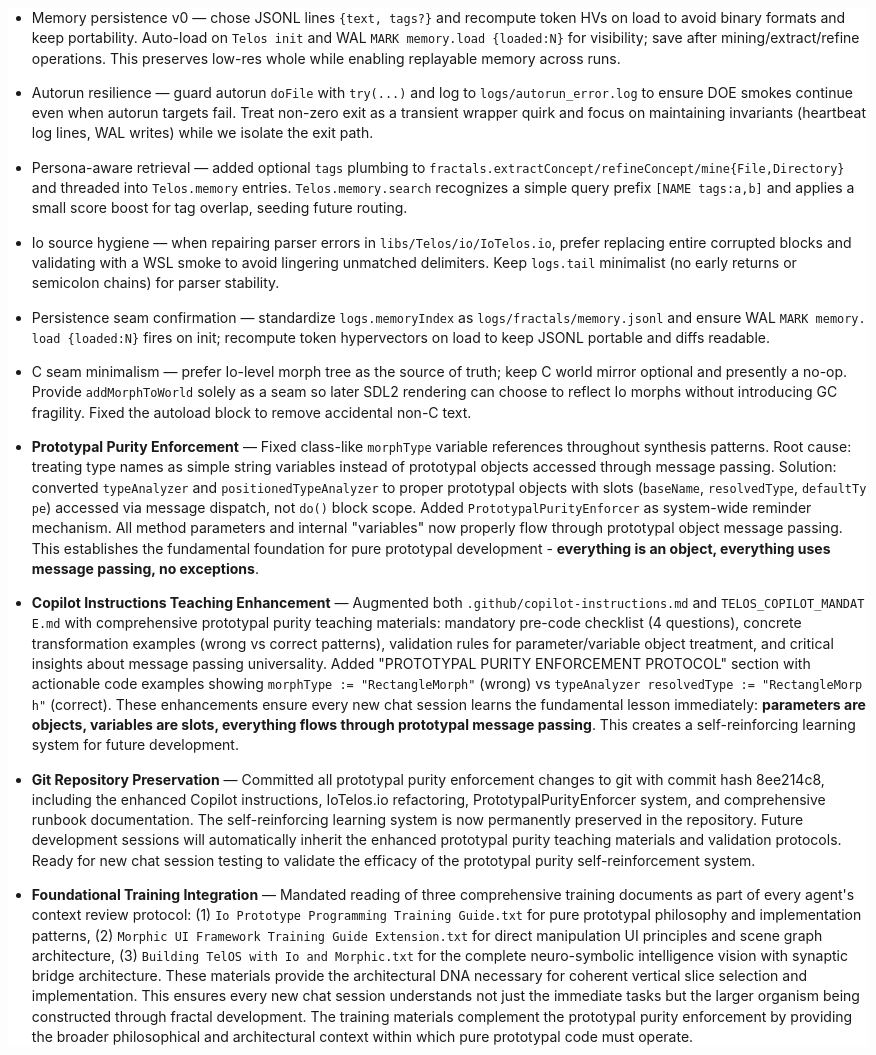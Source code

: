- Memory persistence v0 — chose JSONL lines `{text, tags?}` and recompute token HVs on load to avoid binary formats and keep portability. Auto-load on `Telos init` and WAL `MARK memory.load {loaded:N}` for visibility; save after mining/extract/refine operations. This preserves low-res whole while enabling replayable memory across runs.
 - Autorun resilience — guard autorun `doFile` with `try(...)` and log to `logs/autorun_error.log` to ensure DOE smokes continue even when autorun targets fail. Treat non-zero exit as a transient wrapper quirk and focus on maintaining invariants (heartbeat log lines, WAL writes) while we isolate the exit path.
- Persona-aware retrieval — added optional `tags` plumbing to `fractals.extractConcept/refineConcept/mine{File,Directory}` and threaded into `Telos.memory` entries. `Telos.memory.search` recognizes a simple query prefix `[NAME tags:a,b]` and applies a small score boost for tag overlap, seeding future routing.

- Io source hygiene — when repairing parser errors in `libs/Telos/io/IoTelos.io`, prefer replacing entire corrupted blocks and validating with a WSL smoke to avoid lingering unmatched delimiters. Keep `logs.tail` minimalist (no early returns or semicolon chains) for parser stability.
- Persistence seam confirmation — standardize `logs.memoryIndex` as `logs/fractals/memory.jsonl` and ensure WAL `MARK memory.load {loaded:N}` fires on init; recompute token hypervectors on load to keep JSONL portable and diffs readable.

- C seam minimalism — prefer Io-level morph tree as the source of truth; keep C world mirror optional and presently a no-op. Provide `addMorphToWorld` solely as a seam so later SDL2 rendering can choose to reflect Io morphs without introducing GC fragility. Fixed the autoload block to remove accidental non-C text.

- **Prototypal Purity Enforcement** — Fixed class-like `morphType` variable references throughout synthesis patterns. Root cause: treating type names as simple string variables instead of prototypal objects accessed through message passing. Solution: converted `typeAnalyzer` and `positionedTypeAnalyzer` to proper prototypal objects with slots (`baseName`, `resolvedType`, `defaultType`) accessed via message dispatch, not `do()` block scope. Added `PrototypalPurityEnforcer` as system-wide reminder mechanism. All method parameters and internal "variables" now properly flow through prototypal object message passing. This establishes the fundamental foundation for pure prototypal development - **everything is an object, everything uses message passing, no exceptions**.

- **Copilot Instructions Teaching Enhancement** — Augmented both `.github/copilot-instructions.md` and `TELOS_COPILOT_MANDATE.md` with comprehensive prototypal purity teaching materials: mandatory pre-code checklist (4 questions), concrete transformation examples (wrong vs correct patterns), validation rules for parameter/variable object treatment, and critical insights about message passing universality. Added "PROTOTYPAL PURITY ENFORCEMENT PROTOCOL" section with actionable code examples showing `morphType := "RectangleMorph"` (wrong) vs `typeAnalyzer resolvedType := "RectangleMorph"` (correct). These enhancements ensure every new chat session learns the fundamental lesson immediately: **parameters are objects, variables are slots, everything flows through prototypal message passing**. This creates a self-reinforcing learning system for future development.

- **Git Repository Preservation** — Committed all prototypal purity enforcement changes to git with commit hash 8ee214c8, including the enhanced Copilot instructions, IoTelos.io refactoring, PrototypalPurityEnforcer system, and comprehensive runbook documentation. The self-reinforcing learning system is now permanently preserved in the repository. Future development sessions will automatically inherit the enhanced prototypal purity teaching materials and validation protocols. Ready for new chat session testing to validate the efficacy of the prototypal purity self-reinforcement system.

- **Foundational Training Integration** — Mandated reading of three comprehensive training documents as part of every agent's context review protocol: (1) `Io Prototype Programming Training Guide.txt` for pure prototypal philosophy and implementation patterns, (2) `Morphic UI Framework Training Guide Extension.txt` for direct manipulation UI principles and scene graph architecture, (3) `Building TelOS with Io and Morphic.txt` for the complete neuro-symbolic intelligence vision with synaptic bridge architecture. These materials provide the architectural DNA necessary for coherent vertical slice selection and implementation. This ensures every new chat session understands not just the immediate tasks but the larger organism being constructed through fractal development. The training materials complement the prototypal purity enforcement by providing the broader philosophical and architectural context within which pure prototypal code must operate.
